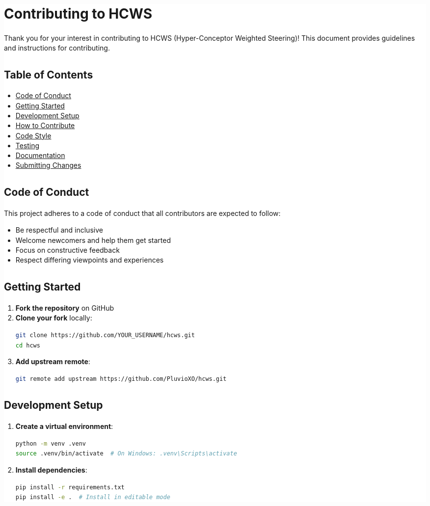 # Contributing to HCWS

Thank you for your interest in contributing to HCWS (Hyper-Conceptor Weighted Steering)! This document provides guidelines and instructions for contributing.

## Table of Contents

- [Code of Conduct](#code-of-conduct)
- [Getting Started](#getting-started)
- [Development Setup](#development-setup)
- [How to Contribute](#how-to-contribute)
- [Code Style](#code-style)
- [Testing](#testing)
- [Documentation](#documentation)
- [Submitting Changes](#submitting-changes)

## Code of Conduct

This project adheres to a code of conduct that all contributors are expected to follow:

- Be respectful and inclusive
- Welcome newcomers and help them get started
- Focus on constructive feedback
- Respect differing viewpoints and experiences

## Getting Started

1. **Fork the repository** on GitHub
2. **Clone your fork** locally:
   ```bash
   git clone https://github.com/YOUR_USERNAME/hcws.git
   cd hcws
   ```
3. **Add upstream remote**:
   ```bash
   git remote add upstream https://github.com/PluvioXO/hcws.git
   ```

## Development Setup

1. **Create a virtual environment**:
   ```bash
   python -m venv .venv
   source .venv/bin/activate  # On Windows: .venv\Scripts\activate
   ```

2. **Install dependencies**:
   ```bash
   pip install -r requirements.txt
   pip install -e .  # Install in editable mode
   ```
